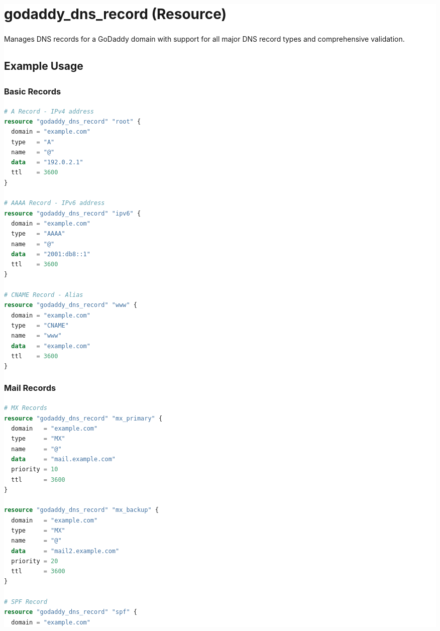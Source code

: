 # godaddy_dns_record (Resource)

Manages DNS records for a GoDaddy domain with support for all major DNS record types and comprehensive validation.

## Example Usage

### Basic Records

```terraform
# A Record - IPv4 address
resource "godaddy_dns_record" "root" {
  domain = "example.com"
  type   = "A"
  name   = "@"
  data   = "192.0.2.1"
  ttl    = 3600
}

# AAAA Record - IPv6 address
resource "godaddy_dns_record" "ipv6" {
  domain = "example.com"
  type   = "AAAA"
  name   = "@"
  data   = "2001:db8::1"
  ttl    = 3600
}

# CNAME Record - Alias
resource "godaddy_dns_record" "www" {
  domain = "example.com"
  type   = "CNAME"
  name   = "www"
  data   = "example.com"
  ttl    = 3600
}
```

### Mail Records

```terraform
# MX Records
resource "godaddy_dns_record" "mx_primary" {
  domain   = "example.com"
  type     = "MX"
  name     = "@"
  data     = "mail.example.com"
  priority = 10
  ttl      = 3600
}

resource "godaddy_dns_record" "mx_backup" {
  domain   = "example.com"
  type     = "MX"
  name     = "@"
  data     = "mail2.example.com"
  priority = 20
  ttl      = 3600
}

# SPF Record
resource "godaddy_dns_record" "spf" {
  domain = "example.com"
```